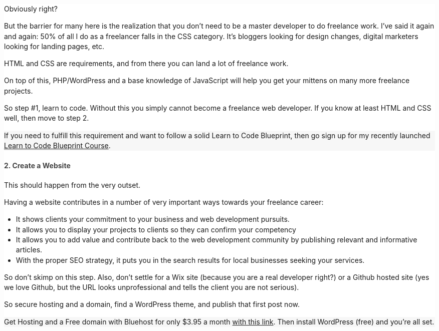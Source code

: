 

<p>Obviously right? </p>



<p>But the barrier for many here is the realization that you don&#8217;t need to be a master developer to do freelance work. I&#8217;ve said it again and again: 50% of all I do as a freelancer falls in the CSS category. It&#8217;s bloggers looking for design changes, digital marketers looking for landing pages, etc. </p>



<p>HTML and CSS are requirements, and from there you can land a lot of freelance work.</p>



<p>On top of this, PHP/WordPress and a base knowledge of JavaScript will help you get your mittens on many more freelance projects.</p>



<p>So step #1, learn to code. Without this&nbsp;you simply cannot become a freelance web developer. If you know at least HTML and CSS well, then move to step 2.&nbsp;</p>



<p style="background-color:#f7f7f7" class="has-background">If you need to fulfill this requirement and want to follow a solid Learn to Code Blueprint, then go sign up for my recently launched <a href="https://learntocodeblueprint.com" target="_blank" rel="noreferrer noopener" aria-label="If you need to fulfill this requirement and want to follow a solid Learn to Code Blueprint, then go sign up for my recently launched Learn to Code Blueprint Course. (opens in a new tab)">Learn to Code Blueprint Course</a>.</p>



<h4 style="color: #444;">2. Create a Website</h4>



<p>This should happen from the very outset.</p>



<p>Having a website contributes in a number of very important ways towards your freelance career:</p>



<ul><li>It shows clients your commitment to your business and web development pursuits.</li><li>It allows you to display your projects to clients so they can confirm your competency</li><li>It allows you to add value and contribute back to the web development community by publishing relevant and informative articles.&nbsp;</li><li>With the proper SEO strategy, it puts you in the search results for local businesses seeking your services.</li></ul>



<p>So don&#8217;t skimp on this step. Also, don&#8217;t settle for a Wix site (because you are a real developer right?) or a Github hosted site (yes we love Github, but the URL looks unprofessional and tells the client you are not serious).&nbsp;</p>



<p>So secure hosting and a domain, find a WordPress theme, and publish that first post now.</p>



<p style="background-color:#f7f7f7" class="has-background">Get Hosting and a Free domain with Bluehost for only $3.95 a month <a rel="noreferrer noopener" aria-label="Get Hosting and a Free domain with Bluehost for only $3.95 a month with this link. (opens in a new tab)" href="/recommends/bluehost" target="_blank">with this link</a>. Then install WordPress (free) and you&#8217;re all set.</p>
